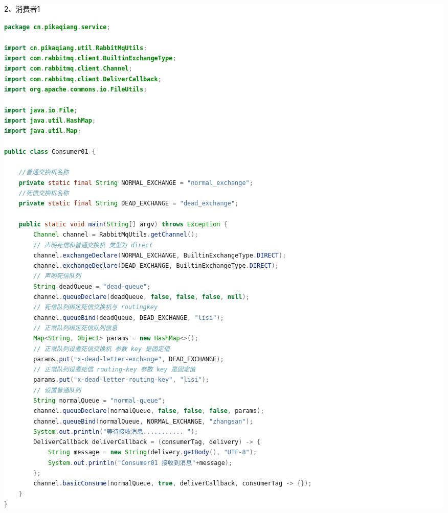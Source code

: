 2、消费者1

```java
package cn.pikaqiang.service;

import cn.pikaqiang.util.RabbitMqUtils;
import com.rabbitmq.client.BuiltinExchangeType;
import com.rabbitmq.client.Channel;
import com.rabbitmq.client.DeliverCallback;
import org.apache.commons.io.FileUtils;

import java.io.File;
import java.util.HashMap;
import java.util.Map;

public class Consumer01 {

    //普通交换机名称
    private static final String NORMAL_EXCHANGE = "normal_exchange";
    //死信交换机名称
    private static final String DEAD_EXCHANGE = "dead_exchange";

    public static void main(String[] argv) throws Exception {
        Channel channel = RabbitMqUtils.getChannel();
        // 声明死信和普通交换机 类型为 direct
        channel.exchangeDeclare(NORMAL_EXCHANGE, BuiltinExchangeType.DIRECT);
        channel.exchangeDeclare(DEAD_EXCHANGE, BuiltinExchangeType.DIRECT);
        // 声明死信队列
        String deadQueue = "dead-queue";
        channel.queueDeclare(deadQueue, false, false, false, null);
        // 死信队列绑定死信交换机与 routingkey
        channel.queueBind(deadQueue, DEAD_EXCHANGE, "lisi");
        // 正常队列绑定死信队列信息
        Map<String, Object> params = new HashMap<>();
        // 正常队列设置死信交换机 参数 key 是固定值
        params.put("x-dead-letter-exchange", DEAD_EXCHANGE);
        // 正常队列设置死信 routing-key 参数 key 是固定值
        params.put("x-dead-letter-routing-key", "lisi");
        // 设置普通队列
        String normalQueue = "normal-queue";
        channel.queueDeclare(normalQueue, false, false, false, params);
        channel.queueBind(normalQueue, NORMAL_EXCHANGE, "zhangsan");
        System.out.println("等待接收消息........... ");
        DeliverCallback deliverCallback = (consumerTag, delivery) -> {
            String message = new String(delivery.getBody(), "UTF-8");
            System.out.println("Consumer01 接收到消息"+message);
        };
        channel.basicConsume(normalQueue, true, deliverCallback, consumerTag -> {});
    }
}
```
